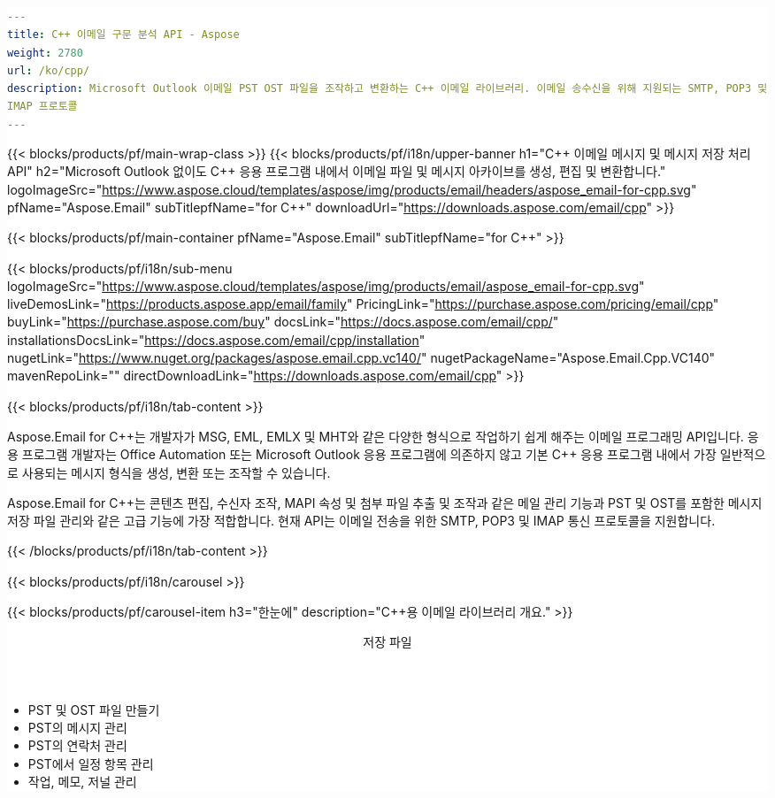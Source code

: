 ```yaml
---
title: C++ 이메일 구문 분석 API - Aspose 
weight: 2780
url: /ko/cpp/ 
description: Microsoft Outlook 이메일 PST OST 파일을 조작하고 변환하는 C++ 이메일 라이브러리. 이메일 송수신을 위해 지원되는 SMTP, POP3 및 IMAP 프로토콜
---
```


{{< blocks/products/pf/main-wrap-class >}}
{{< blocks/products/pf/i18n/upper-banner h1="C++ 이메일 메시지 및 메시지 저장 처리 API" h2="Microsoft Outlook 없이도 C++ 응용 프로그램 내에서 이메일 파일 및 메시지 아카이브를 생성, 편집 및 변환합니다." logoImageSrc="https://www.aspose.cloud/templates/aspose/img/products/email/headers/aspose_email-for-cpp.svg" pfName="Aspose.Email" subTitlepfName="for C++" downloadUrl="https://downloads.aspose.com/email/cpp" >}}

{{< blocks/products/pf/main-container pfName="Aspose.Email" subTitlepfName="for C++" >}}

{{< blocks/products/pf/i18n/sub-menu logoImageSrc="https://www.aspose.cloud/templates/aspose/img/products/email/aspose_email-for-cpp.svg" liveDemosLink="https://products.aspose.app/email/family" PricingLink="https://purchase.aspose.com/pricing/email/cpp" buyLink="https://purchase.aspose.com/buy" docsLink="https://docs.aspose.com/email/cpp/" installationsDocsLink="https://docs.aspose.com/email/cpp/installation" nugetLink="https://www.nuget.org/packages/aspose.email.cpp.vc140/" nugetPackageName="Aspose.Email.Cpp.VC140" mavenRepoLink="" directDownloadLink="https://downloads.aspose.com/email/cpp" >}}

{{< blocks/products/pf/i18n/tab-content >}}
<p>
 Aspose.Email for C++는 개발자가 MSG, EML, EMLX 및 MHT와 같은 다양한 형식으로 작업하기 쉽게 해주는 이메일 프로그래밍 API입니다. 응용 프로그램 개발자는 Office Automation 또는 Microsoft Outlook 응용 프로그램에 의존하지 않고 기본 C++ 응용 프로그램 내에서 가장 일반적으로 사용되는 메시지 형식을 생성, 변환 또는 조작할 수 있습니다.
</p>

<p>
 Aspose.Email for C++는 콘텐츠 편집, 수신자 조작, MAPI 속성 및 첨부 파일 추출 및 조작과 같은 메일 관리 기능과 PST 및 OST를 포함한 메시지 저장 파일 관리와 같은 고급 기능에 가장 적합합니다. 현재 API는 이메일 전송을 위한 SMTP, POP3 및 IMAP 통신 프로토콜을 지원합니다.
</p>

{{< /blocks/products/pf/i18n/tab-content >}}


{{< blocks/products/pf/i18n/carousel >}}

{{< blocks/products/pf/carousel-item h3="한눈에" description="C++용 이메일 라이브러리 개요." >}}
<div class="diagram1 d1-cplus">
 <div class="d1-row">
  <div class="d1-col d1-left">
   <header>
    <i class="fa fa-archive">
    </i>
    저장 파일
   </header>
   <ul>
    <li>
     PST 및 OST 파일 만들기
    </li>
    <li>
     PST의 메시지 관리
    </li>
    <li>
     PST의 연락처 관리
    </li>
    <li>
     PST에서 일정 항목 관리
    </li>
    <li>
     작업, 메모, 저널 관리